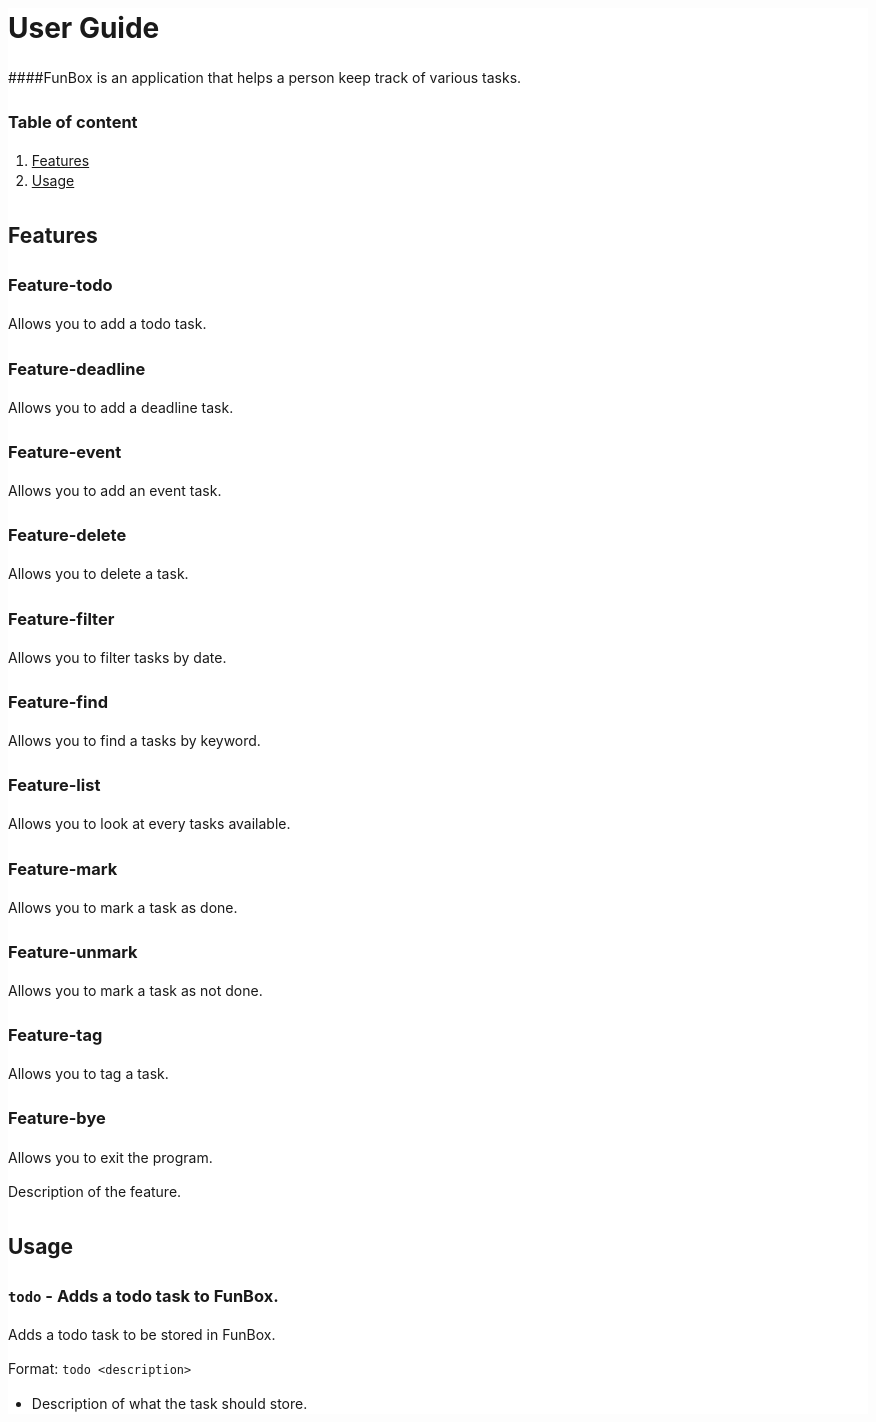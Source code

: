 # User Guide
####FunBox is an application that helps a person keep track of various tasks.

### Table of content
1. [Features](#features)
2. [Usage](#usage)

## Features 

### Feature-todo
Allows you to add a todo task.
### Feature-deadline
Allows you to add a deadline task.
### Feature-event
Allows you to add an event task.
### Feature-delete
Allows you to delete a task.
### Feature-filter
Allows you to filter tasks by date.
### Feature-find
Allows you to find a tasks by keyword.
### Feature-list
Allows you to look at every tasks available.
### Feature-mark
Allows you to mark a task as done.
### Feature-unmark
Allows you to mark a task as not done.
### Feature-tag
Allows you to tag a task.
### Feature-bye
Allows you to exit the program.


Description of the feature.

## Usage

### `todo` - Adds a todo task to FunBox.

Adds a todo task to be stored in FunBox.

Format: `todo <description>`
* Description of what the task should store.
